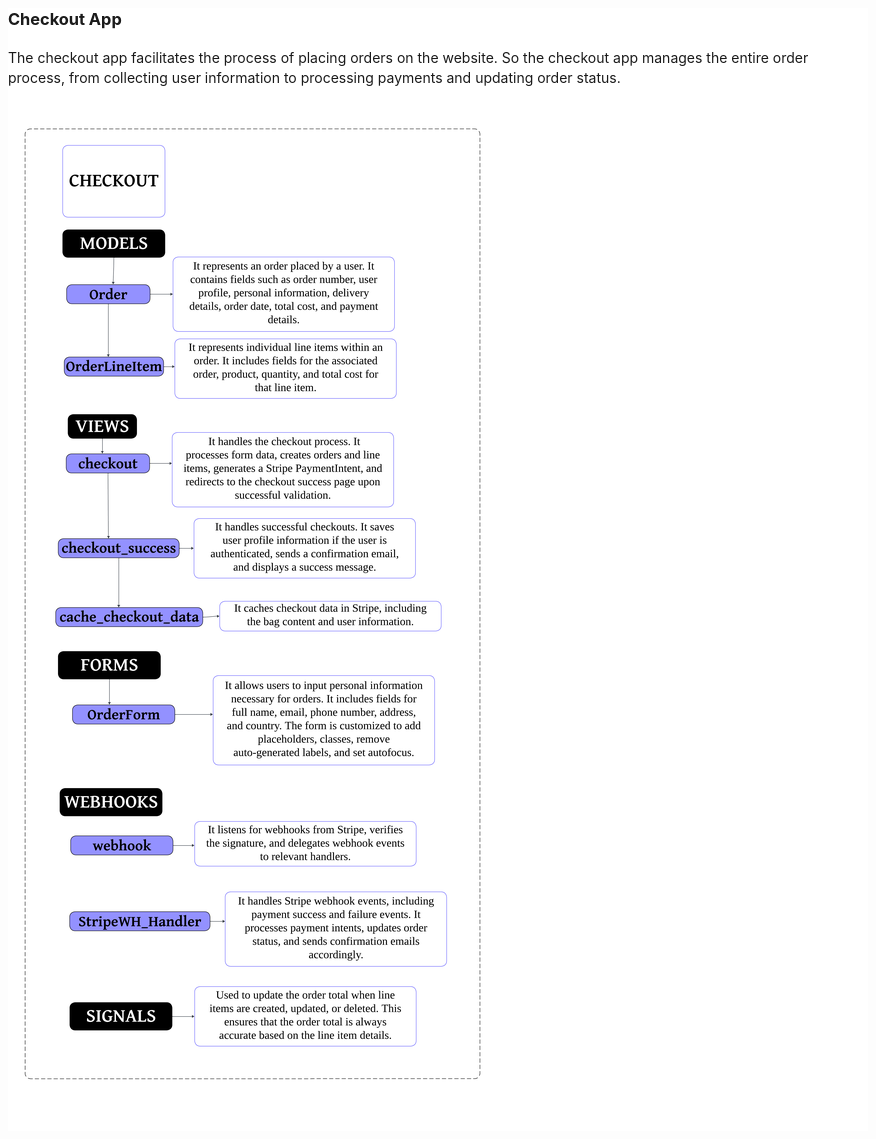 ### Checkout App

The checkout app facilitates the process of placing orders on the website. So the checkout app manages the entire order process, from collecting user information to processing payments and updating order status.

![checkout app workflow](/readme-images/checkout-app.png)
